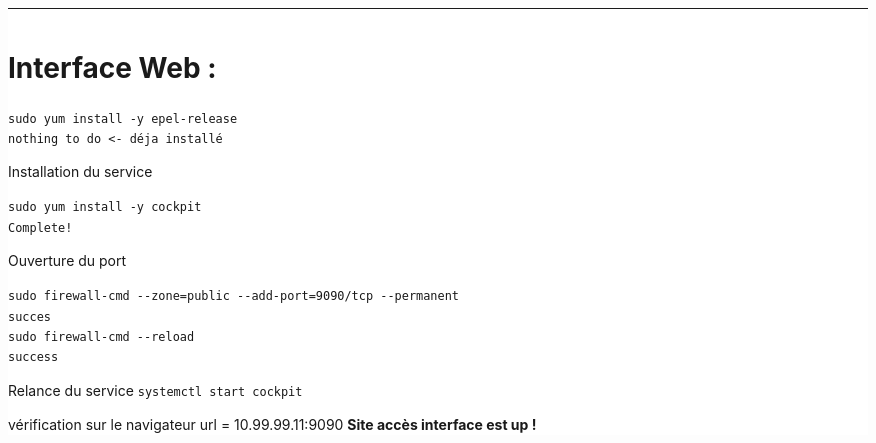 ------

# Interface Web :
```
sudo yum install -y epel-release
nothing to do <- déja installé
```
Installation du service
```
sudo yum install -y cockpit
Complete!
```

Ouverture du port
```
sudo firewall-cmd --zone=public --add-port=9090/tcp --permanent
succes
sudo firewall-cmd --reload
success
```
Relance du service 
`systemctl start cockpit`

vérification sur le navigateur
url = 10.99.99.11:9090
**Site accès interface est up !**



